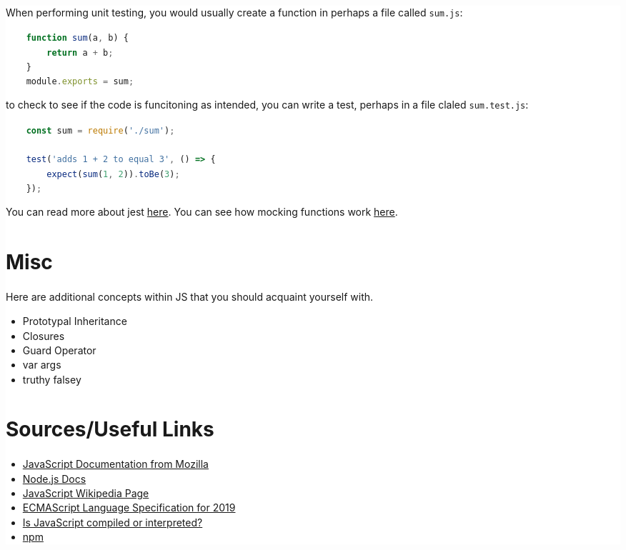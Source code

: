 When performing unit testing, you would usually create a function in perhaps a file called `sum.js`:
```js
    function sum(a, b) {
        return a + b;
    }
    module.exports = sum;
```

to check to see if the code is funcitoning as intended, you can write a test, perhaps in a file claled `sum.test.js`:
```js
    const sum = require('./sum');

    test('adds 1 + 2 to equal 3', () => {
        expect(sum(1, 2)).toBe(3);
    });
```

You can read more about jest [here](https://jestjs.io/docs/en/getting-started). You can see how mocking functions work [here](https://jestjs.io/docs/en/mock-functions).

# Misc
Here are additional concepts within JS that you should acquaint yourself with.
- Prototypal Inheritance
- Closures
- Guard Operator
- var args
- truthy falsey

# Sources/Useful Links
- [JavaScript Documentation from Mozilla](https://developer.mozilla.org/en-US/docs/Web/JavaScript)
- [Node.js Docs](https://nodejs.org/en/docs/)
- [JavaScript Wikipedia Page](https://en.wikipedia.org/wiki/JavaScript)
- [ECMAScript Language Specification for 2019](https://www.ecma-international.org/publications/files/ECMA-ST/ECMA-262.pdf)
- [Is JavaScript compiled or interpreted?](https://www.thoughtco.com/interpreted-or-compiled-2037502)
- [npm](https://docs.npmjs.com/about-npm/)